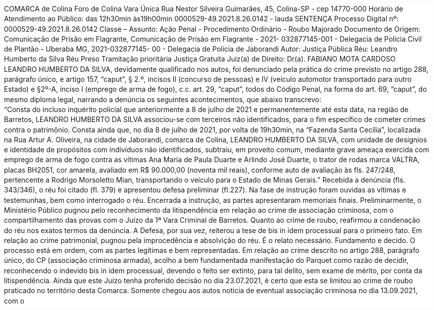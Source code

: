 COMARCA de Colina
Foro de Colina
Vara Única
Rua Nestor Silveira Guimarães, 45, Colina-SP - cep 14770-000
Horário de Atendimento ao Público: das 12h30min às19h00min
 0000529-49.2021.8.26.0142 - lauda 
SENTENÇA
Processo Digital nº:
0000529-49.2021.8.26.0142
Classe – Assunto:
Ação Penal - Procedimento Ordinário - Roubo Majorado
Documento de Origem:
Comunicação de Prisão em Flagrante, Comunicação de Prisão em Flagrante - 2021-
032877145-001 - Delegacia de Polícia Civil de Plantão - Uberaba MG, 2021-032877145-
00 - Delegacia de Polícia de Jaborandi
Autor:
Justiça Pública
Réu:
Leandro Humberto da Silva
Réu Preso
Tramitação prioritária
Justiça Gratuita
Juiz(a) de Direito: Dr(a). FABIANO MOTA CARDOSO
LEANDRO HUMBERTO DA SILVA, devidamente qualificado nos autos, foi denunciado pela 
prática do crime previsto no artigo 288, parágrafo único, e artigo 157, “caput”, § 
2.º, incisos II (concurso de pessoas) e IV (veículo automotor transportado para 
outro Estado) e §2º-A, inciso I (emprego de arma de fogo), c.c. art. 29, “caput”, todos do Código Penal, na forma do art. 69, “caput”, do mesmo diploma legal, 
narrando a denúncia os seguintes acontecimentos, que abaixo transcrevo:  
“Consta do incluso inquérito policial que anteriormente a 8 de julho de 2021 e 
permanentemente até esta data, na região de Barretos, LEANDRO HUMBERTO DA SILVA 
associou-se com terceiros não identificados, para o fim específico de cometer 
crimes contra o patrimônio.
 Consta ainda que, no dia 8 de julho de 2021, por volta de 19h30min, na “Fazenda 
Santa Cecília”, localizada na Rua Artur A. Oliveira, na cidade de Jaborandi, 
comarca de Colina, LEANDRO HUMBERTO DA SILVA, com unidade de desígnios e identidade
de propósitos com indivíduos não identificados, subtraiu, em proveito comum, 
mediante grave ameaça exercida com emprego de arma de fogo contra as vítimas Ana 
Maria de Paula Duarte e Arlindo José Duarte, o trator de rodas marca VALTRA, placas
BH2051, cor amarela, avaliado em R$ 90.000,00 (noventa mil reais), conforme auto de
avaliação às fls. 247/248, pertencente a Rodrigo Morsoletto Mian, transportando o 
veículo para o Estado de Minas Gerais.”
Recebida a denúncia (fls. 343/346), o réu foi citado (fl. 379) e apresentou defesa 
preliminar (fl.227).
Na fase de instrução foram ouvidas as vítimas e testemunhas, bem como interrogado o
réu.
Encerrada a instrução, as partes apresentaram memoriais finais. 
Preliminarmente, o Ministério Público pugnou pelo reconhecimento da litispendência 
em relação ao crime de associação criminosa, com o compartilhamento das provas com 
o Juízo da 1ª Vara Criminal de Barretos. Quanto ao crime de roubo, reafirmou a 
condenação do réu nos exatos termos da denúncia.
A Defesa, por sua vez, reiterou a tese de bis in idem processual para o primeiro 
fato. Em relação ao crime patrimonial, pugnou pela improcedência e absolvição do 
réu.
É o relato necessário. 
Fundamento e decido.
O processo está em ordem, com as partes legítimas e bem representadas.
Em relação ao crime descrito no artigo 288, parágrafo único, do CP (associação 
criminosa armada), acolho a bem fundamentada manifestação do Parquet como razão de 
decidir, reconhecendo o indevido bis in idem processual, devendo o feito ser 
extinto, para tal delito, sem exame de mérito, por conta da litispendência.
Ainda que este Juízo tenha proferido decisão no dia 23.07.2021, é certo que esta se
limitou ao crime de roubo praticado no território desta Comarca. Somente chegou aos
autos notícia de eventual associação criminosa no dia 13.09.2021, com o 